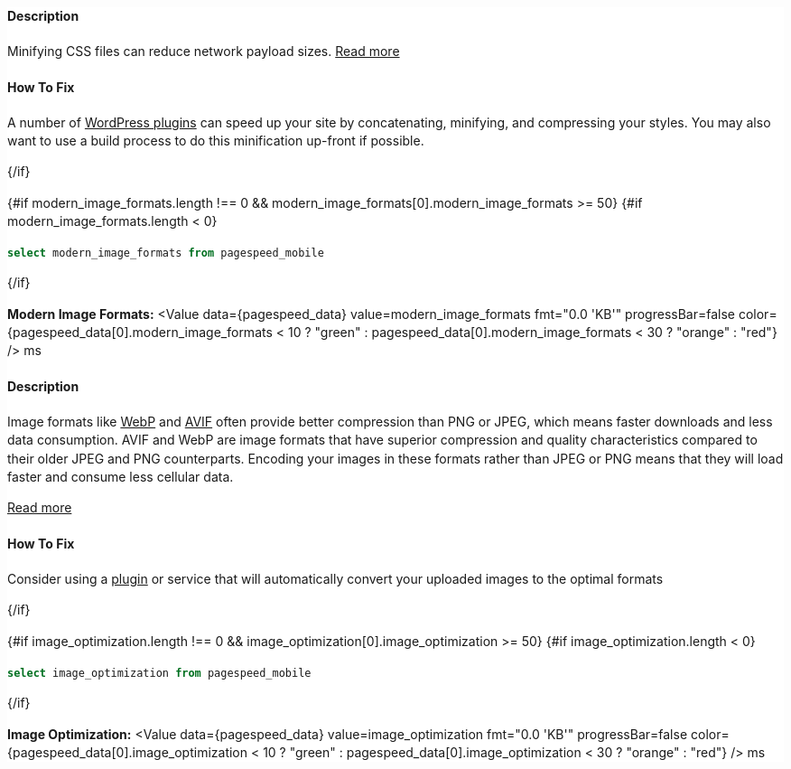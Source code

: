 #### Description
Minifying CSS files can reduce network payload sizes.
[Read more](https://developer.chrome.com/docs/lighthouse/performance/unminified-css/?utm_source=lighthouse&utm_medium=lr)
#### How To Fix
A number of [WordPress plugins](https://wordpress.org/plugins/search/minify+css/) can speed up your site by concatenating, minifying, and compressing your styles. You may also want to use a build process to do this minification up-front if possible.

{/if}

{#if modern_image_formats.length !== 0 && modern_image_formats[0].modern_image_formats >= 50}
{#if modern_image_formats.length < 0}
```sql modern_image_formats
select modern_image_formats from pagespeed_mobile
```
{/if}

**Modern Image Formats:** <Value
  data={pagespeed_data}
  value=modern_image_formats
  fmt="0.0 'KB'"
  progressBar=false
  color={pagespeed_data[0].modern_image_formats < 10 ? "green" : pagespeed_data[0].modern_image_formats < 30 ? "orange" : "red"}
/> ms

#### Description
Image formats like [WebP](https://developers.google.com/speed/webp/) and [AVIF](https://codelabs.developers.google.com/codelabs/avif) often provide better compression than PNG or JPEG, which means faster downloads and less data consumption.
AVIF and WebP are image formats that have superior compression and quality characteristics compared to their older JPEG and PNG counterparts. Encoding your images in these formats rather than JPEG or PNG means that they will load faster and consume less cellular data.

[Read more](https://developer.chrome.com/docs/lighthouse/performance/uses-webp-images/?utm_source=lighthouse&utm_medium=lr)
#### How To Fix
Consider using a [plugin](https://wordpress.org/plugins/search/convert+webp/) or service that will automatically convert your uploaded images to the optimal formats

{/if}

{#if image_optimization.length !== 0 && image_optimization[0].image_optimization >= 50}
{#if image_optimization.length < 0}
```sql image_optimization
select image_optimization from pagespeed_mobile
```

{/if}

**Image Optimization:** <Value
  data={pagespeed_data}
  value=image_optimization
  fmt="0.0 'KB'"
  progressBar=false
  color={pagespeed_data[0].image_optimization < 10 ? "green" : pagespeed_data[0].image_optimization < 30 ? "orange" : "red"}
/> ms
